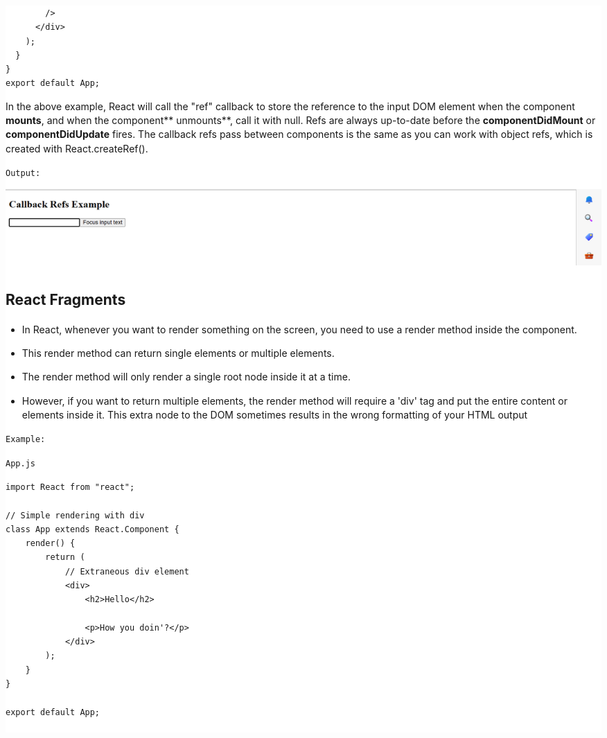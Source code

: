 ``` 
        />  
      </div>  
    );  
  }  
}  
export default App;

``` 

In the above example, React will call the "ref" callback to store the reference to the input DOM element when the component **mounts**, and when the component** unmounts**, call it with null. Refs are always up-to-date before the **componentDidMount** or **componentDidUpdate** fires. The callback refs pass between components is the same as you can work with object refs, which is created with React.createRef().

`Output:`

![ref](/images/ref2.png)



## React Fragments

* In React, whenever you want to render something on the screen, you need to use a render method inside the component. 

* This render method can return single elements or multiple elements. 

* The render method will only render a single root node inside it at a time. 

* However, if you want to return multiple elements, the render method will require a 'div' tag and put the entire content or elements inside it. This extra node to the DOM sometimes results in the wrong formatting of your HTML output

`Example:`

`App.js`

```
import React from "react";

// Simple rendering with div
class App extends React.Component {
	render() {
		return (
			// Extraneous div element
			<div>
				<h2>Hello</h2>

				<p>How you doin'?</p>
			</div>
		);
	}
}

export default App;


```
